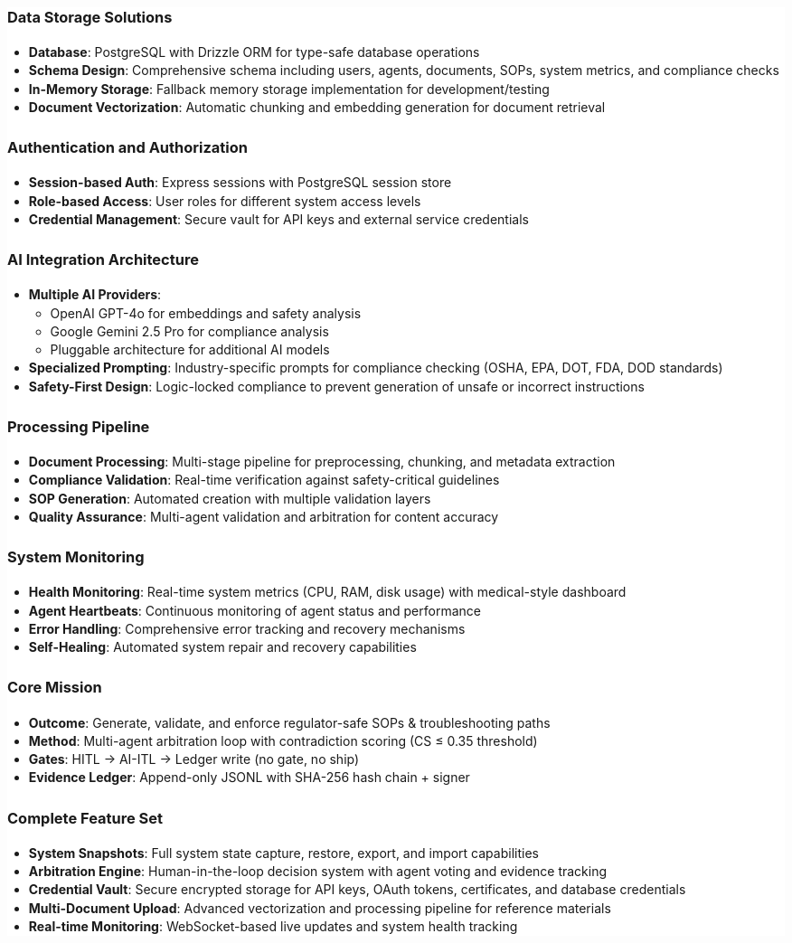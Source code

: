 ### Data Storage Solutions
- **Database**: PostgreSQL with Drizzle ORM for type-safe database operations
- **Schema Design**: Comprehensive schema including users, agents, documents, SOPs, system metrics, and compliance checks
- **In-Memory Storage**: Fallback memory storage implementation for development/testing
- **Document Vectorization**: Automatic chunking and embedding generation for document retrieval

### Authentication and Authorization
- **Session-based Auth**: Express sessions with PostgreSQL session store
- **Role-based Access**: User roles for different system access levels
- **Credential Management**: Secure vault for API keys and external service credentials

### AI Integration Architecture
- **Multiple AI Providers**: 
  - OpenAI GPT-4o for embeddings and safety analysis
  - Google Gemini 2.5 Pro for compliance analysis
  - Pluggable architecture for additional AI models
- **Specialized Prompting**: Industry-specific prompts for compliance checking (OSHA, EPA, DOT, FDA, DOD standards)
- **Safety-First Design**: Logic-locked compliance to prevent generation of unsafe or incorrect instructions

### Processing Pipeline
- **Document Processing**: Multi-stage pipeline for preprocessing, chunking, and metadata extraction
- **Compliance Validation**: Real-time verification against safety-critical guidelines
- **SOP Generation**: Automated creation with multiple validation layers
- **Quality Assurance**: Multi-agent validation and arbitration for content accuracy

### System Monitoring
- **Health Monitoring**: Real-time system metrics (CPU, RAM, disk usage) with medical-style dashboard
- **Agent Heartbeats**: Continuous monitoring of agent status and performance
- **Error Handling**: Comprehensive error tracking and recovery mechanisms
- **Self-Healing**: Automated system repair and recovery capabilities

### Core Mission
- **Outcome**: Generate, validate, and enforce regulator-safe SOPs & troubleshooting paths
- **Method**: Multi-agent arbitration loop with contradiction scoring (CS ≤ 0.35 threshold)
- **Gates**: HITL → AI-ITL → Ledger write (no gate, no ship)
- **Evidence Ledger**: Append-only JSONL with SHA-256 hash chain + signer

### Complete Feature Set
- **System Snapshots**: Full system state capture, restore, export, and import capabilities
- **Arbitration Engine**: Human-in-the-loop decision system with agent voting and evidence tracking
- **Credential Vault**: Secure encrypted storage for API keys, OAuth tokens, certificates, and database credentials
- **Multi-Document Upload**: Advanced vectorization and processing pipeline for reference materials
- **Real-time Monitoring**: WebSocket-based live updates and system health tracking
